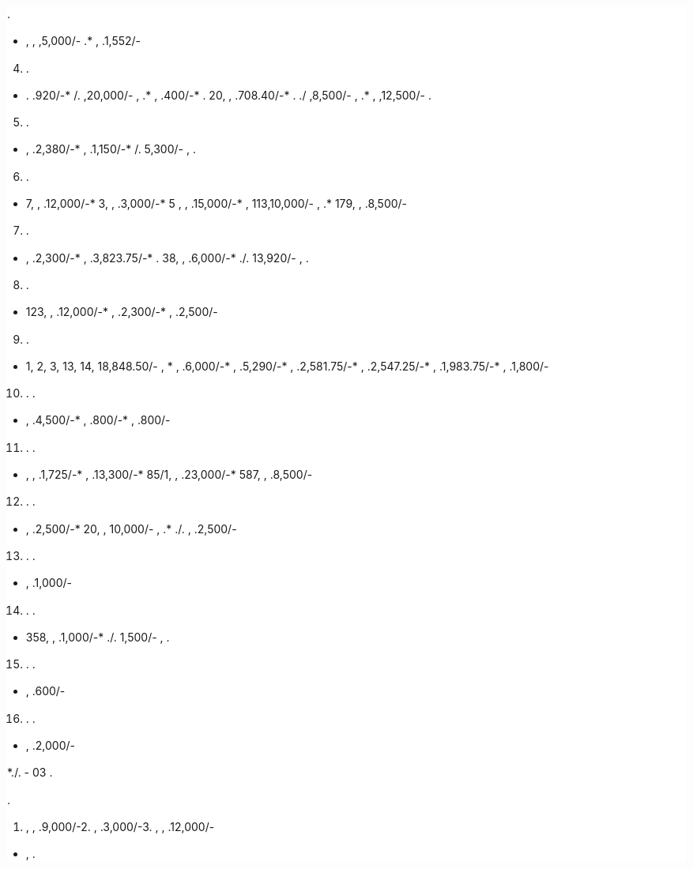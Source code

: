 .

* , , ,5,000/- .* , .1,552/-

4. .

* . .920/-* /. ,20,000/- , .* , .400/-* . 20, , .708.40/-* . ./ ,8,500/- , .* , ,12,500/- .

5. .

* , .2,380/-* , .1,150/-* /. 5,300/- , .

6. .

* 7, , .12,000/-* 3, , .3,000/-* 5 , , .15,000/-* , 113,10,000/- , .* 179, , .8,500/-

7. .

* , .2,300/-* , .3,823.75/-* . 38, , .6,000/-* ./. 13,920/- , .

8. .

* 123, , .12,000/-* , .2,300/-* , .2,500/-

9. .

* 1, 2, 3, 13, 14, 18,848.50/- , * , .6,000/-* , .5,290/-* , .2,581.75/-* , .2,547.25/-* , .1,983.75/-* , .1,800/-

10. . .

* , .4,500/-* , .800/-* , .800/-

11. . .

* , , .1,725/-* , .13,300/-* 85/1, , .23,000/-* 587, , .8,500/-

12. . .

* , .2,500/-* 20, , 10,000/- , .* ./. , .2,500/-

13. . .

* , .1,000/-

14. . .

* 358, , .1,000/-* ./. 1,500/- , .

15. . .

* , .600/-

16. . .

* , .2,000/-

*./. - 03 .

.

1. , , .9,000/-2. , .3,000/-3. , , .12,000/-

* , .
